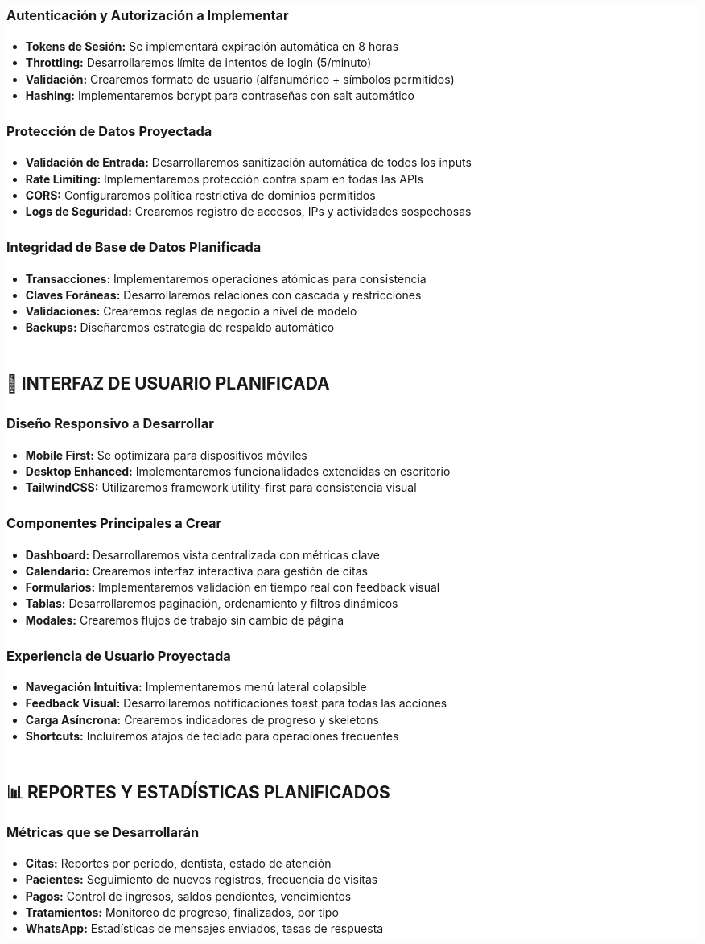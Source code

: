 ### Autenticación y Autorización a Implementar
- **Tokens de Sesión:** Se implementará expiración automática en 8 horas
- **Throttling:** Desarrollaremos límite de intentos de login (5/minuto)
- **Validación:** Crearemos formato de usuario (alfanumérico + símbolos permitidos)
- **Hashing:** Implementaremos bcrypt para contraseñas con salt automático

### Protección de Datos Proyectada
- **Validación de Entrada:** Desarrollaremos sanitización automática de todos los inputs
- **Rate Limiting:** Implementaremos protección contra spam en todas las APIs
- **CORS:** Configuraremos política restrictiva de dominios permitidos
- **Logs de Seguridad:** Crearemos registro de accesos, IPs y actividades sospechosas

### Integridad de Base de Datos Planificada
- **Transacciones:** Implementaremos operaciones atómicas para consistencia
- **Claves Foráneas:** Desarrollaremos relaciones con cascada y restricciones
- **Validaciones:** Crearemos reglas de negocio a nivel de modelo
- **Backups:** Diseñaremos estrategia de respaldo automático

---

## 🎨 INTERFAZ DE USUARIO PLANIFICADA

### Diseño Responsivo a Desarrollar
- **Mobile First:** Se optimizará para dispositivos móviles
- **Desktop Enhanced:** Implementaremos funcionalidades extendidas en escritorio
- **TailwindCSS:** Utilizaremos framework utility-first para consistencia visual

### Componentes Principales a Crear
- **Dashboard:** Desarrollaremos vista centralizada con métricas clave
- **Calendario:** Crearemos interfaz interactiva para gestión de citas
- **Formularios:** Implementaremos validación en tiempo real con feedback visual
- **Tablas:** Desarrollaremos paginación, ordenamiento y filtros dinámicos
- **Modales:** Crearemos flujos de trabajo sin cambio de página

### Experiencia de Usuario Proyectada
- **Navegación Intuitiva:** Implementaremos menú lateral colapsible
- **Feedback Visual:** Desarrollaremos notificaciones toast para todas las acciones
- **Carga Asíncrona:** Crearemos indicadores de progreso y skeletons
- **Shortcuts:** Incluiremos atajos de teclado para operaciones frecuentes

---

## 📊 REPORTES Y ESTADÍSTICAS PLANIFICADOS

### Métricas que se Desarrollarán
- **Citas:** Reportes por período, dentista, estado de atención
- **Pacientes:** Seguimiento de nuevos registros, frecuencia de visitas
- **Pagos:** Control de ingresos, saldos pendientes, vencimientos
- **Tratamientos:** Monitoreo de progreso, finalizados, por tipo
- **WhatsApp:** Estadísticas de mensajes enviados, tasas de respuesta
